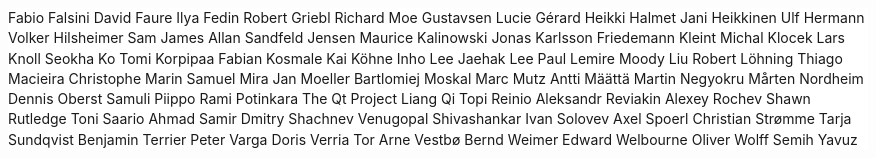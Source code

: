 Fabio Falsini
David Faure
Ilya Fedin
Robert Griebl
Richard Moe Gustavsen
Lucie Gérard
Heikki Halmet
Jani Heikkinen
Ulf Hermann
Volker Hilsheimer
Sam James
Allan Sandfeld Jensen
Maurice Kalinowski
Jonas Karlsson
Friedemann Kleint
Michal Klocek
Lars Knoll
Seokha Ko
Tomi Korpipaa
Fabian Kosmale
Kai Köhne
Inho Lee
Jaehak Lee
Paul Lemire
Moody Liu
Robert Löhning
Thiago Macieira
Christophe Marin
Samuel Mira
Jan Moeller
Bartlomiej Moskal
Marc Mutz
Antti Määttä
Martin Negyokru
Mårten Nordheim
Dennis Oberst
Samuli Piippo
Rami Potinkara
The Qt Project
Liang Qi
Topi Reinio
Aleksandr Reviakin
Alexey Rochev
Shawn Rutledge
Toni Saario
Ahmad Samir
Dmitry Shachnev
Venugopal Shivashankar
Ivan Solovev
Axel Spoerl
Christian Strømme
Tarja Sundqvist
Benjamin Terrier
Peter Varga
Doris Verria
Tor Arne Vestbø
Bernd Weimer
Edward Welbourne
Oliver Wolff
Semih Yavuz
